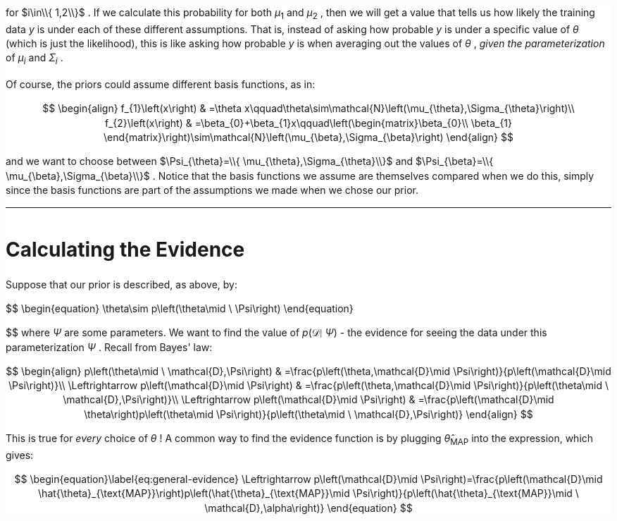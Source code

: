 for $i\in\\{ 1,2\\}$ . If we calculate this probability for both $\mu_{1}$ and $\mu_{2}$ , then we will get a value that tells us how likely the training data $y$ is under each of these different assumptions. That is, instead of asking how probable $y$ is under a specific value of $\theta$ (which is just the likelihood), this is like asking how probable $y$ is when averaging out the values of $\theta$ , _given the parameterization_ of $\mu_{i}$ and $\Sigma_{i}$ .

Of course, the priors could assume different basis functions, as in:

$$
\begin{align}
f_{1}\left(x\right) & =\theta x\qquad\theta\sim\mathcal{N}\left(\mu_{\theta},\Sigma_{\theta}\right)\\
f_{2}\left(x\right) & =\beta_{0}+\beta_{1}x\qquad\left(\begin{matrix}\beta_{0}\\
\beta_{1}
\end{matrix}\right)\sim\mathcal{N}\left(\mu_{\beta},\Sigma_{\beta}\right)
\end{align}
$$

and we want to choose between $\Psi_{\theta}=\\{ \mu_{\theta},\Sigma_{\theta}\\}$ and $\Psi_{\beta}=\\{ \mu_{\beta},\Sigma_{\beta}\\}$ . Notice that the basis functions we assume are themselves compared when we do this, simply since the basis functions are part of the assumptions we made when we chose our prior.

---

# Calculating the Evidence

Suppose that our prior is described, as above, by:

$$
\begin{equation}
\theta\sim p\left(\theta\mid \ \Psi\right)
\end{equation}

$$
where $\Psi$ are some parameters. We want to find the value of $p\left(\mathcal{D}\mid \ \Psi\right)$ - the evidence for seeing the data under this parameterization $\Psi$ . Recall from Bayes' law:

$$
\begin{align}
p\left(\theta\mid \ \mathcal{D},\Psi\right) & =\frac{p\left(\theta,\mathcal{D}\mid \Psi\right)}{p\left(\mathcal{D}\mid \Psi\right)}\\
\Leftrightarrow p\left(\mathcal{D}\mid \Psi\right) & =\frac{p\left(\theta,\mathcal{D}\mid \Psi\right)}{p\left(\theta\mid \ \mathcal{D},\Psi\right)}\\
\Leftrightarrow p\left(\mathcal{D}\mid \Psi\right) & =\frac{p\left(\mathcal{D}\mid \theta\right)p\left(\theta\mid \Psi\right)}{p\left(\theta\mid \ \mathcal{D},\Psi\right)}
\end{align}
$$

This is true for _every_ choice of $\theta$ ! A common way to find the evidence function is by plugging $\hat{\theta}_{\text{MAP}}$ into the expression, which gives:

$$
\begin{equation}\label{eq:general-evidence}
\Leftrightarrow p\left(\mathcal{D}\mid \Psi\right)=\frac{p\left(\mathcal{D}\mid \hat{\theta}_{\text{MAP}}\right)p\left(\hat{\theta}_{\text{MAP}}\mid \Psi\right)}{p\left(\hat{\theta}_{\text{MAP}}\mid \ \mathcal{D},\alpha\right)}
\end{equation}
$$
